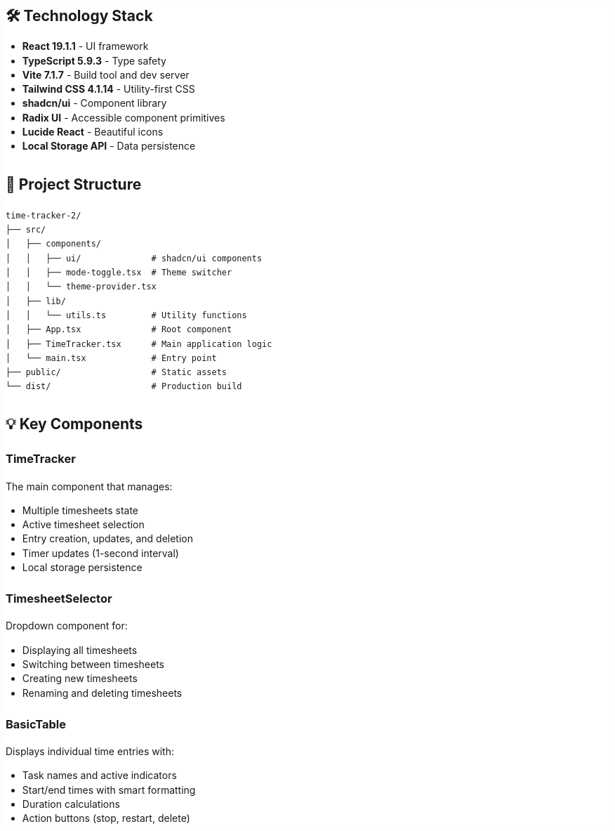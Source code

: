 ## 🛠️ Technology Stack

- **React 19.1.1** - UI framework
- **TypeScript 5.9.3** - Type safety
- **Vite 7.1.7** - Build tool and dev server
- **Tailwind CSS 4.1.14** - Utility-first CSS
- **shadcn/ui** - Component library
- **Radix UI** - Accessible component primitives
- **Lucide React** - Beautiful icons
- **Local Storage API** - Data persistence

## 📁 Project Structure

```
time-tracker-2/
├── src/
│   ├── components/
│   │   ├── ui/              # shadcn/ui components
│   │   ├── mode-toggle.tsx  # Theme switcher
│   │   └── theme-provider.tsx
│   ├── lib/
│   │   └── utils.ts         # Utility functions
│   ├── App.tsx              # Root component
│   ├── TimeTracker.tsx      # Main application logic
│   └── main.tsx             # Entry point
├── public/                  # Static assets
└── dist/                    # Production build
```

## 💡 Key Components

### TimeTracker
The main component that manages:
- Multiple timesheets state
- Active timesheet selection
- Entry creation, updates, and deletion
- Timer updates (1-second interval)
- Local storage persistence

### TimesheetSelector
Dropdown component for:
- Displaying all timesheets
- Switching between timesheets
- Creating new timesheets
- Renaming and deleting timesheets

### BasicTable
Displays individual time entries with:
- Task names and active indicators
- Start/end times with smart formatting
- Duration calculations
- Action buttons (stop, restart, delete)

